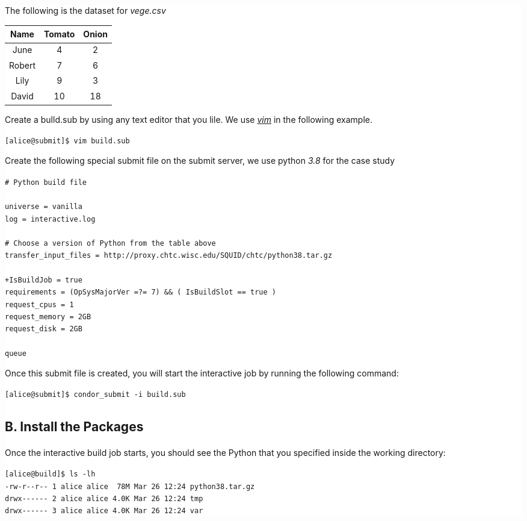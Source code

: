 


The following is the dataset for _vege.csv_


| Name | Tomato | Onion |
|:---:|:---:|:---:|
| June  | 4 | 2 |
| Robert| 7 | 6 | 
| Lily  | 9 | 3 | 
| David | 10 | 18 |


Create a bulld.sub by using any text editor that you lile. We use [_vim_](https://www.vim.org/) in the following example.

```
[alice@submit]$ vim build.sub
```

Create the following special submit file on the submit server, we use python _3.8_ for the case study

```
# Python build file

universe = vanilla
log = interactive.log

# Choose a version of Python from the table above
transfer_input_files = http://proxy.chtc.wisc.edu/SQUID/chtc/python38.tar.gz

+IsBuildJob = true
requirements = (OpSysMajorVer =?= 7) && ( IsBuildSlot == true )
request_cpus = 1
request_memory = 2GB
request_disk = 2GB

queue
```
Once this submit file is created, you will start the interactive job by running the following command:

```
[alice@submit]$ condor_submit -i build.sub
```
B. Install the Packages
-----------------------

Once the interactive build job starts, you should see the Python that you specified inside the working directory:

```
[alice@build]$ ls -lh
-rw-r--r-- 1 alice alice  78M Mar 26 12:24 python38.tar.gz
drwx------ 2 alice alice 4.0K Mar 26 12:24 tmp
drwx------ 3 alice alice 4.0K Mar 26 12:24 var
```
